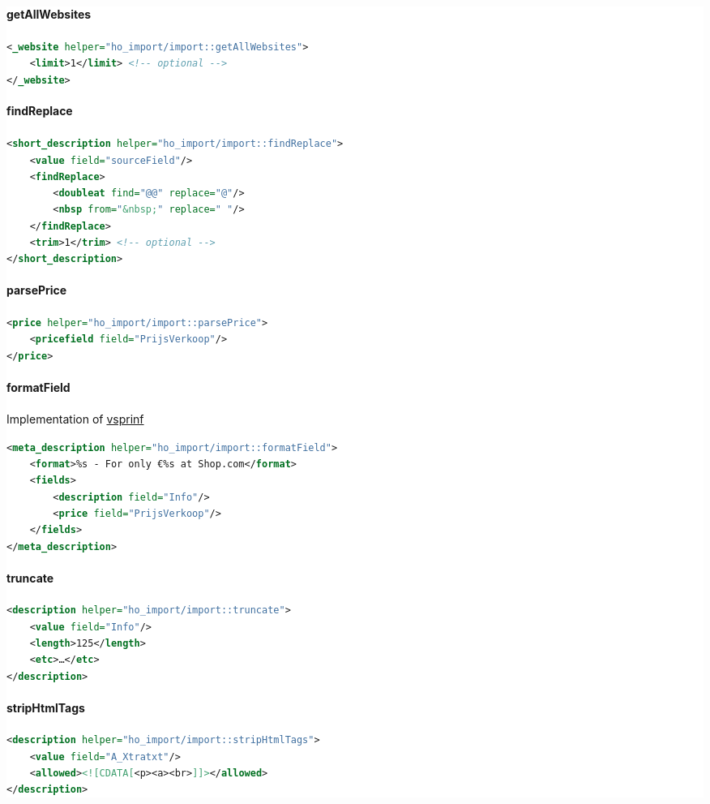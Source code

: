 #### getAllWebsites
```XML
<_website helper="ho_import/import::getAllWebsites">
	<limit>1</limit> <!-- optional -->
</_website>
```

#### findReplace
```XML
<short_description helper="ho_import/import::findReplace">
	<value field="sourceField"/>
    <findReplace>
        <doubleat find="@@" replace="@"/>
        <nbsp from="&nbsp;" replace=" "/>
    </findReplace>
    <trim>1</trim> <!-- optional -->
</short_description>
```

#### parsePrice
```XML
<price helper="ho_import/import::parsePrice">
    <pricefield field="PrijsVerkoop"/>
</price>
```

#### formatField
Implementation of [vsprinf](http://us1.php.net/vsprintf)

```XML
<meta_description helper="ho_import/import::formatField">
    <format>%s - For only €%s at Shop.com</format>
    <fields>
        <description field="Info"/>
        <price field="PrijsVerkoop"/>
    </fields>
</meta_description>
```

#### truncate
```XML
<description helper="ho_import/import::truncate">
    <value field="Info"/>
    <length>125</length>
    <etc>…</etc>
</description>
```

#### stripHtmlTags
```XML
<description helper="ho_import/import::stripHtmlTags">
    <value field="A_Xtratxt"/>
    <allowed><![CDATA[<p><a><br>]]></allowed>
</description>
```


[AvS_FastSimpleImport]: https://github.com/avstudnitz/AvS_FastSimpleImport "AvS_FastSimpleImport by @avstudnitz"